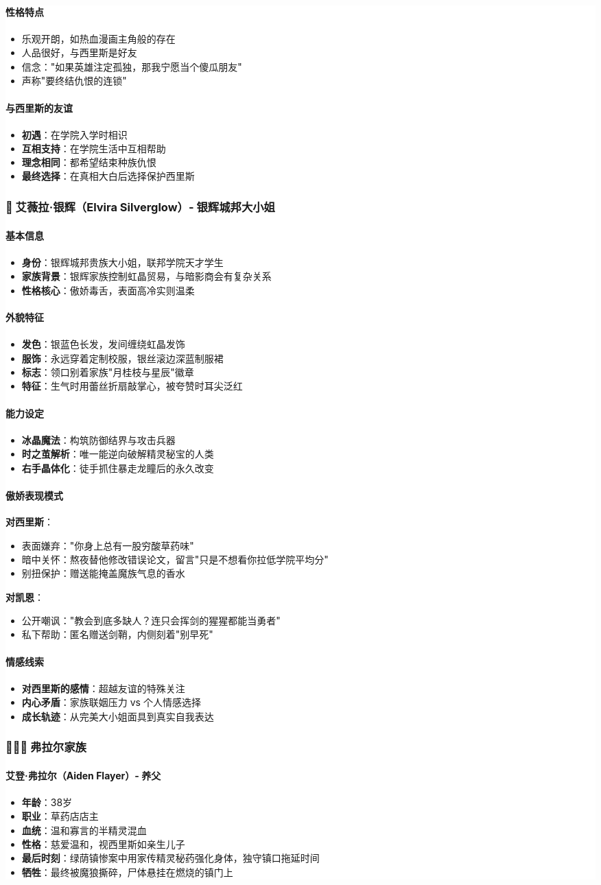 #### 性格特点
- 乐观开朗，如热血漫画主角般的存在
- 人品很好，与西里斯是好友
- 信念："如果英雄注定孤独，那我宁愿当个傻瓜朋友"
- 声称"要终结仇恨的连锁"

#### 与西里斯的友谊
- **初遇**：在学院入学时相识
- **互相支持**：在学院生活中互相帮助
- **理念相同**：都希望结束种族仇恨
- **最终选择**：在真相大白后选择保护西里斯

### 💎 艾薇拉·银辉（Elvira Silverglow）- 银辉城邦大小姐

#### 基本信息
- **身份**：银辉城邦贵族大小姐，联邦学院天才学生
- **家族背景**：银辉家族控制虹晶贸易，与暗影商会有复杂关系
- **性格核心**：傲娇毒舌，表面高冷实则温柔

#### 外貌特征
- **发色**：银蓝色长发，发间缠绕虹晶发饰
- **服饰**：永远穿着定制校服，银丝滚边深蓝制服裙
- **标志**：领口别着家族"月桂枝与星辰"徽章
- **特征**：生气时用蕾丝折扇敲掌心，被夸赞时耳尖泛红

#### 能力设定
- **冰晶魔法**：构筑防御结界与攻击兵器
- **时之茧解析**：唯一能逆向破解精灵秘宝的人类
- **右手晶体化**：徒手抓住暴走龙瞳后的永久改变

#### 傲娇表现模式
**对西里斯**：
- 表面嫌弃："你身上总有一股穷酸草药味"
- 暗中关怀：熬夜替他修改错误论文，留言"只是不想看你拉低学院平均分"
- 别扭保护：赠送能掩盖魔族气息的香水

**对凯恩**：
- 公开嘲讽："教会到底多缺人？连只会挥剑的猩猩都能当勇者"
- 私下帮助：匿名赠送剑鞘，内侧刻着"别早死"

#### 情感线索
- **对西里斯的感情**：超越友谊的特殊关注
- **内心矛盾**：家族联姻压力 vs 个人情感选择
- **成长轨迹**：从完美大小姐面具到真实自我表达

### 👨‍👩‍👦 弗拉尔家族

#### 艾登·弗拉尔（Aiden Flayer）- 养父
- **年龄**：38岁
- **职业**：草药店店主
- **血统**：温和寡言的半精灵混血
- **性格**：慈爱温和，视西里斯如亲生儿子
- **最后时刻**：绿荫镇惨案中用家传精灵秘药强化身体，独守镇口拖延时间
- **牺牲**：最终被魔狼撕碎，尸体悬挂在燃烧的镇门上
